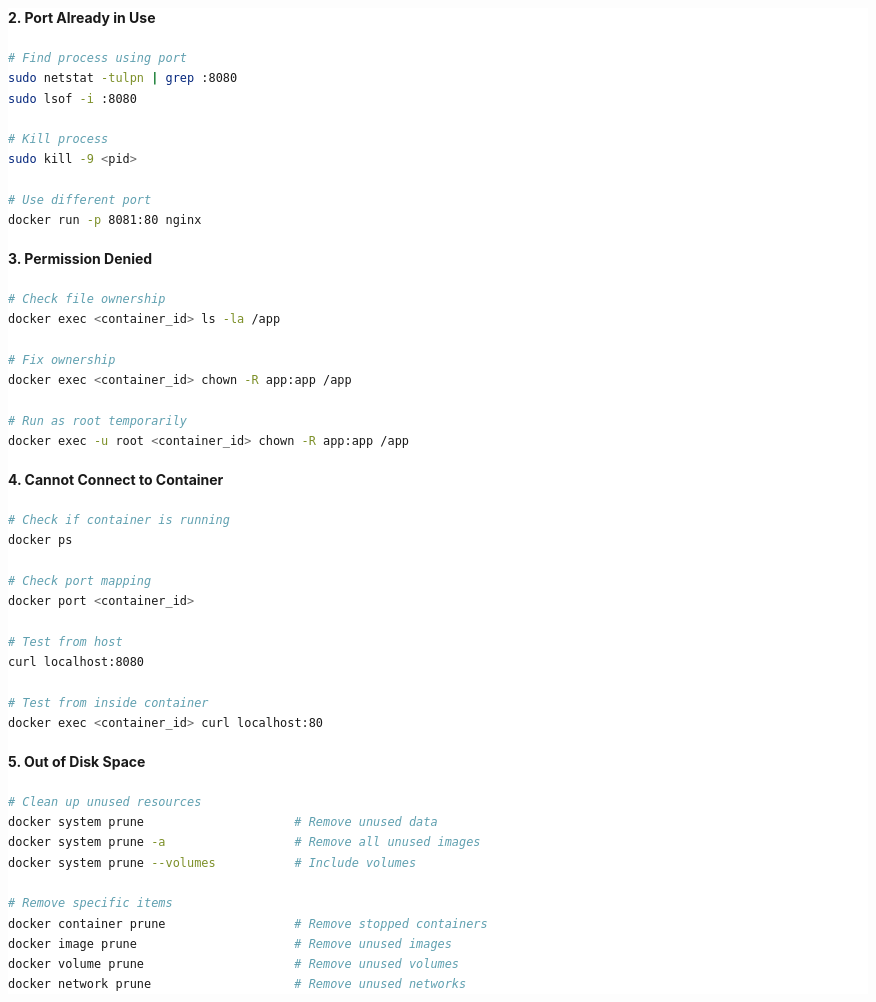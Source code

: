 #### 2. Port Already in Use
```bash
# Find process using port
sudo netstat -tulpn | grep :8080
sudo lsof -i :8080

# Kill process
sudo kill -9 <pid>

# Use different port
docker run -p 8081:80 nginx
```

#### 3. Permission Denied
```bash
# Check file ownership
docker exec <container_id> ls -la /app

# Fix ownership
docker exec <container_id> chown -R app:app /app

# Run as root temporarily
docker exec -u root <container_id> chown -R app:app /app
```

#### 4. Cannot Connect to Container
```bash
# Check if container is running
docker ps

# Check port mapping
docker port <container_id>

# Test from host
curl localhost:8080

# Test from inside container
docker exec <container_id> curl localhost:80
```

#### 5. Out of Disk Space
```bash
# Clean up unused resources
docker system prune                     # Remove unused data
docker system prune -a                  # Remove all unused images
docker system prune --volumes           # Include volumes

# Remove specific items
docker container prune                  # Remove stopped containers
docker image prune                      # Remove unused images
docker volume prune                     # Remove unused volumes
docker network prune                    # Remove unused networks
```
